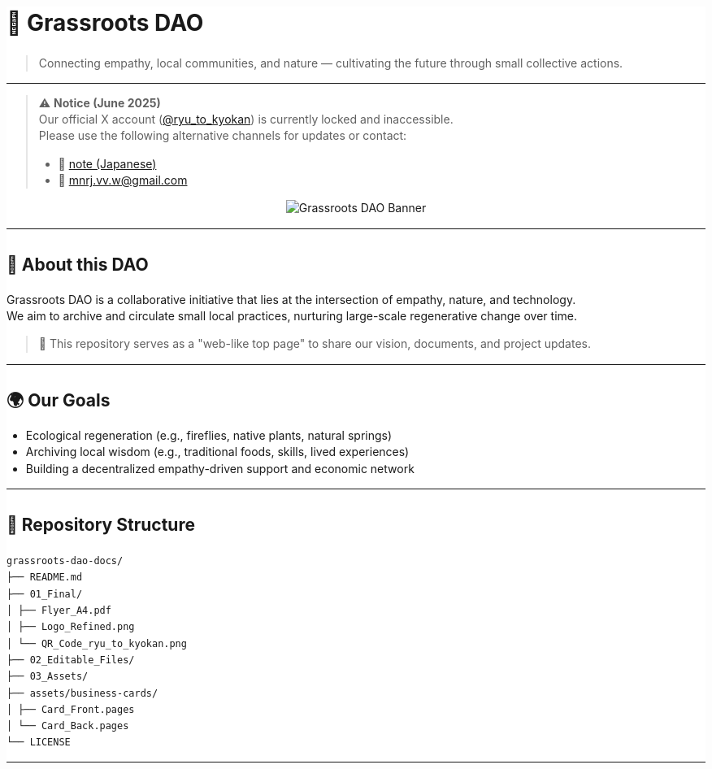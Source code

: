 # 🌱 Grassroots DAO

> Connecting empathy, local communities, and nature — cultivating the future through small collective actions.

---

> ⚠️ **Notice (June 2025)**  
> Our official X account ([@ryu_to_kyokan](https://x.com/ryu_to_kyokan)) is currently locked and inaccessible.  
> Please use the following alternative channels for updates or contact:
>
> - 📘 [note (Japanese)](https://note.com/ryu_to_kusanone)  
> - 📩 mnrj.vv.w@gmail.com

<p align="center">
  <img src="../banner.png" alt="Grassroots DAO Banner" width="100%" />
</p>

---

## 🧭 About this DAO

Grassroots DAO is a collaborative initiative that lies at the intersection of empathy, nature, and technology.  
We aim to archive and circulate small local practices, nurturing large-scale regenerative change over time.

> 📝 This repository serves as a "web-like top page" to share our vision, documents, and project updates.

---

## 🌍 Our Goals

- Ecological regeneration (e.g., fireflies, native plants, natural springs)
- Archiving local wisdom (e.g., traditional foods, skills, lived experiences)
- Building a decentralized empathy-driven support and economic network

---

## 📂 Repository Structure

```
grassroots-dao-docs/
├── README.md
├── 01_Final/
│ ├── Flyer_A4.pdf
│ ├── Logo_Refined.png
│ └── QR_Code_ryu_to_kyokan.png
├── 02_Editable_Files/
├── 03_Assets/
├── assets/business-cards/
│ ├── Card_Front.pages
│ └── Card_Back.pages
└── LICENSE
```

---